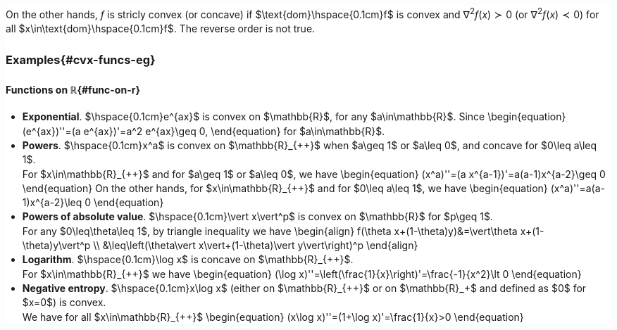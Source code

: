 On the other hands, $f$ is stricly convex (or concave) if $\text{dom}\hspace{0.1cm}f$ is convex and $\nabla^2 f(x)\succ 0$ (or $\nabla^2 f(x)\prec 0$) for all $x\in\text{dom}\hspace{0.1cm}f$. The reverse order is not true.

### Examples{#cvx-funcs-eg}

#### Functions on $\mathbb{R}${#func-on-r}
<ul class='number-list'>
	<li>
		<b>Exponential</b>. $\hspace{0.1cm}e^{ax}$ is convex on $\mathbb{R}$, for any $a\in\mathbb{R}$. Since
		\begin{equation}
		(e^{ax})''=(a e^{ax})'=a^2 e^{ax}\geq 0,
		\end{equation}
		for $a\in\mathbb{R}$.
	</li>
	<li>
		<b>Powers</b>. $\hspace{0.1cm}x^a$ is convex on $\mathbb{R}_{++}$ when $a\geq 1$ or $a\leq 0$, and concave for $0\leq a\leq 1$.<br>
		For $x\in\mathbb{R}_{++}$ and for $a\geq 1$ or $a\leq 0$, we have
		\begin{equation}
		(x^a)''=(a x^{a-1})'=a(a-1)x^{a-2}\geq 0
		\end{equation}
		On the other hands, for $x\in\mathbb{R}_{++}$ and for $0\leq a\leq 1$, we have
		\begin{equation}
		(x^a)''=a(a-1)x^{a-2}\leq 0
		\end{equation}
	</li>
	<li>
		<b>Powers of absolute value</b>. $\hspace{0.1cm}\vert x\vert^p$ is convex on $\mathbb{R}$ for $p\geq 1$.<br>
		For any $0\leq\theta\leq 1$, by triangle inequality we have
		\begin{align}
		f(\theta x+(1-\theta)y)&=\vert\theta x+(1-\theta)y\vert^p \\ &\leq\left(\theta\vert x\vert+(1-\theta)\vert y\vert\right)^p
		\end{align}
	</li>
	<li>
		<b>Logarithm</b>. $\hspace{0.1cm}\log x$ is concave on $\mathbb{R}_{++}$.<br>
		For $x\in\mathbb{R}_{++}$ we have
		\begin{equation}
		(\log x)''=\left(\frac{1}{x}\right)'=\frac{-1}{x^2}\lt 0
		\end{equation}
	</li>
	<li>
		<b>Negative entropy</b>. $\hspace{0.1cm}x\log x$ (either on $\mathbb{R}_{++}$ or on $\mathbb{R}_+$ and defined as $0$ for $x=0$) is convex.<br>
		We have for all $x\in\mathbb{R}_{++}$
		\begin{equation}
		(x\log x)''=(1+\log x)'=\frac{1}{x}>0
		\end{equation}
	</li>
</ul>
